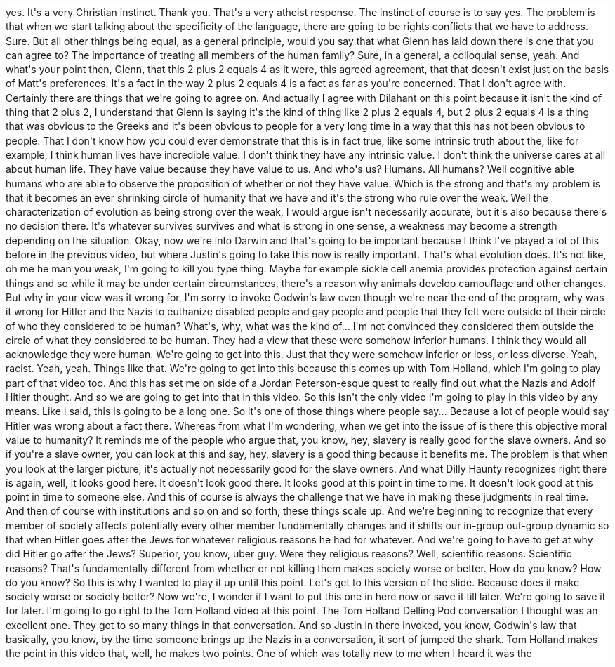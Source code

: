 yes. It's a very Christian instinct. Thank you. That's a very atheist response. The instinct of course is to say yes. The problem is that when we start talking about the specificity of the language, there are going to be rights conflicts that we have to address. Sure. But all other things being equal, as a general principle, would you say that what Glenn has laid down there is one that you can agree to? The importance of treating all members of the human family? Sure, in a general, a colloquial sense, yeah. And what's your point then, Glenn, that this 2 plus 2 equals 4 as it were, this agreed agreement, that that doesn't exist just on the basis of Matt's preferences. It's a fact in the way 2 plus 2 equals 4 is a fact as far as you're concerned. That I don't agree with. Certainly there are things that we're going to agree on. And actually I agree with Dilahant on this point because it isn't the kind of thing that 2 plus 2, I understand that Glenn is saying it's the kind of thing like 2 plus 2 equals 4, but 2 plus 2 equals 4 is a thing that was obvious to the Greeks and it's been obvious to people for a very long time in a way that this has not been obvious to people. That I don't know how you could ever demonstrate that this is in fact true, like some intrinsic truth about the, like for example, I think human lives have incredible value. I don't think they have any intrinsic value. I don't think the universe cares at all about human life. They have value because they have value to us. And who's us? Humans. All humans? Well cognitive able humans who are able to observe the proposition of whether or not they have value. Which is the strong and that's my problem is that it becomes an ever shrinking circle of humanity that we have and it's the strong who rule over the weak. Well the characterization of evolution as being strong over the weak, I would argue isn't necessarily accurate, but it's also because there's no decision there. It's whatever survives survives and what is strong in one sense, a weakness may become a strength depending on the situation. Okay, now we're into Darwin and that's going to be important because I think I've played a lot of this before in the previous video, but where Justin's going to take this now is really important. That's what evolution does. It's not like, oh me he man you weak, I'm going to kill you type thing. Maybe for example sickle cell anemia provides protection against certain things and so while it may be under certain circumstances, there's a reason why animals develop camouflage and other changes. But why in your view was it wrong for, I'm sorry to invoke Godwin's law even though we're near the end of the program, why was it wrong for Hitler and the Nazis to euthanize disabled people and gay people and people that they felt were outside of their circle of who they considered to be human? What's, why, what was the kind of... I'm not convinced they considered them outside the circle of what they considered to be human. They had a view that these were somehow inferior humans. I think they would all acknowledge they were human. We're going to get into this. Just that they were somehow inferior or less, or less diverse. Yeah, racist. Yeah, yeah. Things like that. We're going to get into this because this comes up with Tom Holland, which I'm going to play part of that video too. And this has set me on side of a Jordan Peterson-esque quest to really find out what the Nazis and Adolf Hitler thought. And so we are going to get into that in this video. So this isn't the only video I'm going to play in this video by any means. Like I said, this is going to be a long one. So it's one of those things where people say... Because a lot of people would say Hitler was wrong about a fact there. Whereas from what I'm wondering, when we get into the issue of is there this objective moral value to humanity? It reminds me of the people who argue that, you know, hey, slavery is really good for the slave owners. And so if you're a slave owner, you can look at this and say, hey, slavery is a good thing because it benefits me. The problem is that when you look at the larger picture, it's actually not necessarily good for the slave owners. And what Dilly Haunty recognizes right there is again, well, it looks good here. It doesn't look good there. It looks good at this point in time to me. It doesn't look good at this point in time to someone else. And this of course is always the challenge that we have in making these judgments in real time. And then of course with institutions and so on and so forth, these things scale up. And we're beginning to recognize that every member of society affects potentially every other member fundamentally changes and it shifts our in-group out-group dynamic so that when Hitler goes after the Jews for whatever religious reasons he had for whatever. And we're going to have to get at why did Hitler go after the Jews? Superior, you know, uber guy. Were they religious reasons? Well, scientific reasons. Scientific reasons? That's fundamentally different from whether or not killing them makes society worse or better. How do you know? How do you know? So this is why I wanted to play it up until this point. Let's get to this version of the slide. Because does it make society worse or society better? Now we're, I wonder if I want to put this one in here now or save it till later. We're going to save it for later. I'm going to go right to the Tom Holland video at this point. The Tom Holland Delling Pod conversation I thought was an excellent one. They got to so many things in that conversation. And so Justin in there invoked, you know, Godwin's law that basically, you know, by the time someone brings up the Nazis in a conversation, it sort of jumped the shark. Tom Holland makes the point in this video that, well, he makes two points. One of which was totally new to me when I heard it was the